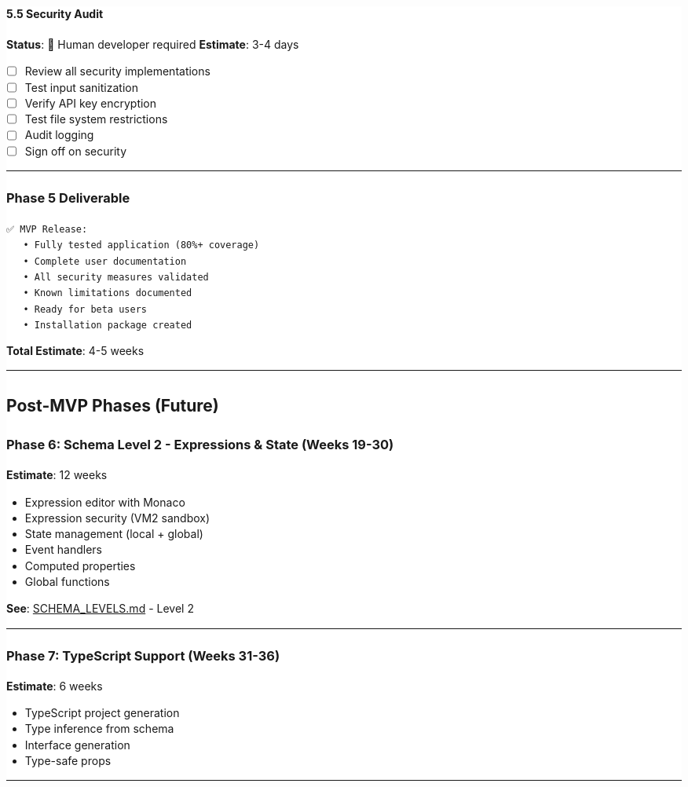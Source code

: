 
#### 5.5 Security Audit
**Status**: 🔨 Human developer required
**Estimate**: 3-4 days

- [ ] Review all security implementations
- [ ] Test input sanitization
- [ ] Verify API key encryption
- [ ] Test file system restrictions
- [ ] Audit logging
- [ ] Sign off on security

---

### Phase 5 Deliverable

```
✅ MVP Release:
   • Fully tested application (80%+ coverage)
   • Complete user documentation
   • All security measures validated
   • Known limitations documented
   • Ready for beta users
   • Installation package created
```

**Total Estimate**: 4-5 weeks

---

## Post-MVP Phases (Future)

### Phase 6: Schema Level 2 - Expressions & State (Weeks 19-30)
**Estimate**: 12 weeks
- Expression editor with Monaco
- Expression security (VM2 sandbox)
- State management (local + global)
- Event handlers
- Computed properties
- Global functions

**See**: [SCHEMA_LEVELS.md](./SCHEMA_LEVELS.md) - Level 2

---

### Phase 7: TypeScript Support (Weeks 31-36)
**Estimate**: 6 weeks
- TypeScript project generation
- Type inference from schema
- Interface generation
- Type-safe props

---